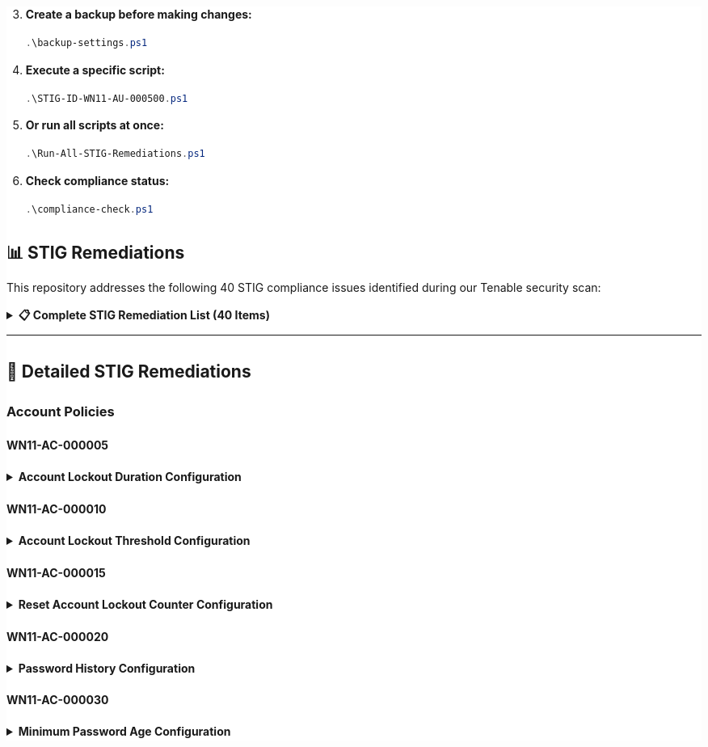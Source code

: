 3.  **Create a backup before making changes:**

    ```powershell
    .\backup-settings.ps1
    ```

4.  **Execute a specific script:**

    ```powershell
    .\STIG-ID-WN11-AU-000500.ps1
    ```

5.  **Or run all scripts at once:**

    ```powershell
    .\Run-All-STIG-Remediations.ps1
    ```

6.  **Check compliance status:**

    ```powershell
    .\compliance-check.ps1
    ```

## 📊 STIG Remediations

This repository addresses the following 40 STIG compliance issues identified during our Tenable security scan:

<details><summary><strong>📋 Complete STIG Remediation List (40 Items)</strong></summary></details>

-----

## 🔧 Detailed STIG Remediations

### Account Policies

#### WN11-AC-000005

<details><summary><strong>Account Lockout Duration Configuration</strong></summary></details>

#### WN11-AC-000010

<details><summary><strong>Account Lockout Threshold Configuration</strong></summary></details>

#### WN11-AC-000015

<details><summary><strong>Reset Account Lockout Counter Configuration</strong></summary></details>

#### WN11-AC-000020

<details><summary><strong>Password History Configuration</strong></summary></details>

#### WN11-AC-000030

<details><summary><strong>Minimum Password Age Configuration</strong></summary></details>
